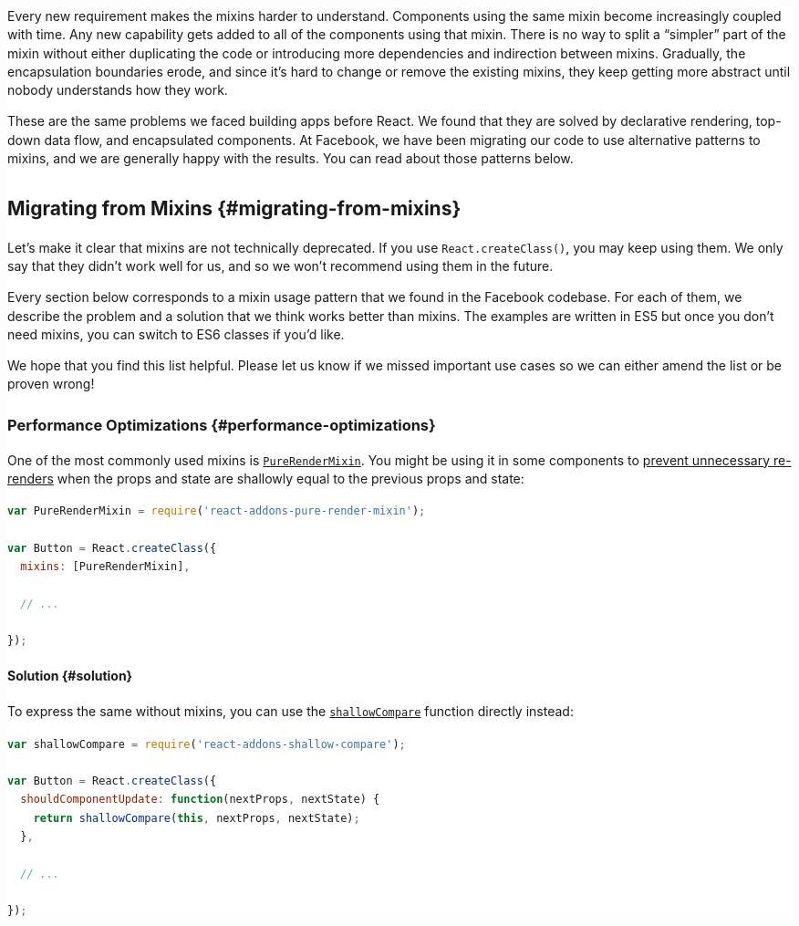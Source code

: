 Every new requirement makes the mixins harder to understand. Components using the same mixin become increasingly coupled with time. Any new capability gets added to all of the components using that mixin. There is no way to split a “simpler” part of the mixin without either duplicating the code or introducing more dependencies and indirection between mixins. Gradually, the encapsulation boundaries erode, and since it’s hard to change or remove the existing mixins, they keep getting more abstract until nobody understands how they work.

These are the same problems we faced building apps before React. We found that they are solved by declarative rendering, top-down data flow, and encapsulated components. At Facebook, we have been migrating our code to use alternative patterns to mixins, and we are generally happy with the results. You can read about those patterns below.

## Migrating from Mixins {#migrating-from-mixins}

Let’s make it clear that mixins are not technically deprecated. If you use `React.createClass()`, you may keep using them. We only say that they didn’t work well for us, and so we won’t recommend using them in the future.

Every section below corresponds to a mixin usage pattern that we found in the Facebook codebase. For each of them, we describe the problem and a solution that we think works better than mixins. The examples are written in ES5 but once you don’t need mixins, you can switch to ES6 classes if you’d like.

We hope that you find this list helpful. Please let us know if we missed important use cases so we can either amend the list or be proven wrong!

### Performance Optimizations {#performance-optimizations}

One of the most commonly used mixins is [`PureRenderMixin`](/docs/pure-render-mixin.html). You might be using it in some components to [prevent unnecessary re-renders](/docs/advanced-performance.html#shouldcomponentupdate-in-action) when the props and state are shallowly equal to the previous props and state:

```javascript
var PureRenderMixin = require('react-addons-pure-render-mixin');

var Button = React.createClass({
  mixins: [PureRenderMixin],

  // ...

});
```

#### Solution {#solution}

To express the same without mixins, you can use the [`shallowCompare`](/docs/shallow-compare.html) function directly instead:

```js
var shallowCompare = require('react-addons-shallow-compare');

var Button = React.createClass({
  shouldComponentUpdate: function(nextProps, nextState) {
    return shallowCompare(this, nextProps, nextState);
  },

  // ...

});
```
